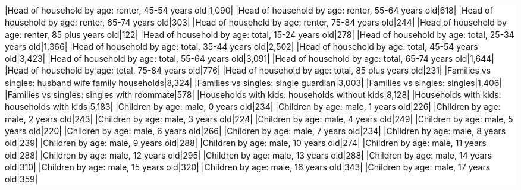 |Head of household by age: renter, 45-54 years old|1,090|
|Head of household by age: renter, 55-64 years old|618|
|Head of household by age: renter, 65-74 years old|303|
|Head of household by age: renter, 75-84 years old|244|
|Head of household by age: renter, 85 plus years old|122|
|Head of household by age: total, 15-24 years old|278|
|Head of household by age: total, 25-34 years old|1,366|
|Head of household by age: total, 35-44 years old|2,502|
|Head of household by age: total, 45-54 years old|3,423|
|Head of household by age: total, 55-64 years old|3,091|
|Head of household by age: total, 65-74 years old|1,644|
|Head of household by age: total, 75-84 years old|776|
|Head of household by age: total, 85 plus years old|231|
|Families vs singles: husband wife family households|8,324|
|Families vs singles: single guardian|3,003|
|Families vs singles: singles|1,406|
|Families vs singles: singles with roommate|578|
|Households with kids: households without kids|8,128|
|Households with kids: households with kids|5,183|
|Children by age: male, 0 years old|234|
|Children by age: male, 1 years old|226|
|Children by age: male, 2 years old|243|
|Children by age: male, 3 years old|224|
|Children by age: male, 4 years old|249|
|Children by age: male, 5 years old|220|
|Children by age: male, 6 years old|266|
|Children by age: male, 7 years old|234|
|Children by age: male, 8 years old|239|
|Children by age: male, 9 years old|288|
|Children by age: male, 10 years old|274|
|Children by age: male, 11 years old|288|
|Children by age: male, 12 years old|295|
|Children by age: male, 13 years old|288|
|Children by age: male, 14 years old|310|
|Children by age: male, 15 years old|320|
|Children by age: male, 16 years old|343|
|Children by age: male, 17 years old|359|